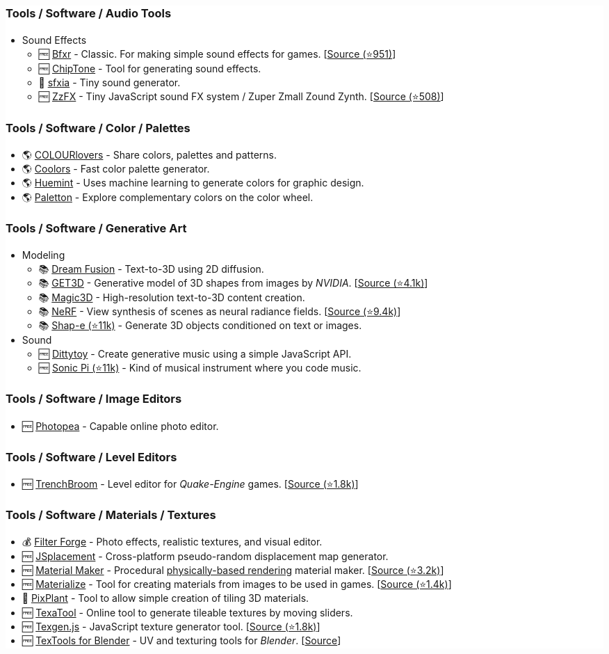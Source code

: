 ### Tools / Software / Audio Tools

*   Sound Effects
    *   🆓 [Bfxr](https://www.bfxr.net) - Classic. For making simple sound effects for games. \[[Source (⭐951)](https://github.com/increpare/bfxr)]
    *   🆓 [ChipTone](https://sfbgames.itch.io/chiptone) - Tool for generating sound effects.
    *   💸 [sfxia](https://rxi.itch.io/sfxia) - Tiny sound generator.
    *   🆓 [ZzFX](https://killedbyapixel.github.io/ZzFX/) - Tiny JavaScript sound FX system / Zuper Zmall Zound Zynth. \[[Source (⭐508)](https://github.com/KilledByAPixel/ZzFX)]

### Tools / Software / Color / Palettes

*   🌎 [COLOURlovers](https://www.colourlovers.com) - Share colors, palettes and patterns.
*   🌎 [Coolors](https://coolors.co) - Fast color palette generator.
*   🌎 [Huemint](https://huemint.com) - Uses machine learning to generate colors for graphic design.
*   🌎 [Paletton](https://paletton.com) - Explore complementary colors on the color wheel.

### Tools / Software / Generative Art

*   Modeling
    *   📚 [Dream Fusion](https://dreamfusion3d.github.io/) - Text-to-3D using 2D diffusion.
    *   📚 [GET3D](https://nv-tlabs.github.io/GET3D/) - Generative model of 3D shapes from images by *NVIDIA*. \[[Source (⭐4.1k)](https://github.com/nv-tlabs/GET3D)]
    *   📚 [Magic3D](https://research.nvidia.com/labs/dir/magic3d/) - High-resolution text-to-3D content creation.
    *   📚 [NeRF](https://www.matthewtancik.com/nerf) - View synthesis of scenes as neural radiance fields. \[[Source (⭐9.4k)](https://github.com/bmild/nerf)]
    *   📚 [Shap-e (⭐11k)](https://github.com/openai/shap-e) - Generate 3D objects conditioned on text or images.
*   Sound
    *   🆓 [Dittytoy](https://dittytoy.net/) - Create generative music using a simple JavaScript API.
    *   🆓 [Sonic Pi (⭐11k)](https://github.com/sonic-pi-net/sonic-pi) - Kind of musical instrument where you code music.

### Tools / Software / Image Editors

*   🆓 [Photopea](https://www.photopea.com) - Capable online photo editor.

### Tools / Software / Level Editors

*   🆓 [TrenchBroom](https://trenchbroom.github.io) - Level editor for *Quake-Engine* games. \[[Source (⭐1.8k)](https://github.com/TrenchBroom/TrenchBroom)]

### Tools / Software / Materials / Textures

*   💰 [Filter Forge](https://www.filterforge.com) - Photo effects, realistic textures, and visual editor.
*   🆓 [JSplacement](https://windmillart.net/?p=jsplacement) - Cross-platform pseudo-random displacement map generator.
*   🆓 [Material Maker](https://www.materialmaker.org) - Procedural [physically-based rendering](https://en.wikipedia.org/wiki/Physically_based_rendering) material maker. \[[Source (⭐3.2k)](https://github.com/RodZill4/material-maker)]
*   🆓 [Materialize](http://boundingboxsoftware.com/materialize/) - Tool for creating materials from images to be used in games. \[[Source (⭐1.4k)](https://github.com/BoundingBoxSoftware/Materialize)]
*   💸 [PixPlant](https://www.pixplant.com/index.php) - Tool to allow simple creation of tiling 3D materials.
*   🆓 [TexaTool](https://kronbits.itch.io/texatool) - Online tool to generate tileable textures by moving sliders.
*   🆓 [Texgen.js](https://texgenjs.org) - JavaScript texture generator tool. \[[Source (⭐1.8k)](https://github.com/mrdoob/texgen.js)]
*   🆓 [TexTools for Blender](http://www.renderhjs.net/?doc=texToolsBlender) - UV and texturing tools for *Blender*. \[[Source](https://bitbucket.org/renderhjs/textools-blender/src/master/)]
